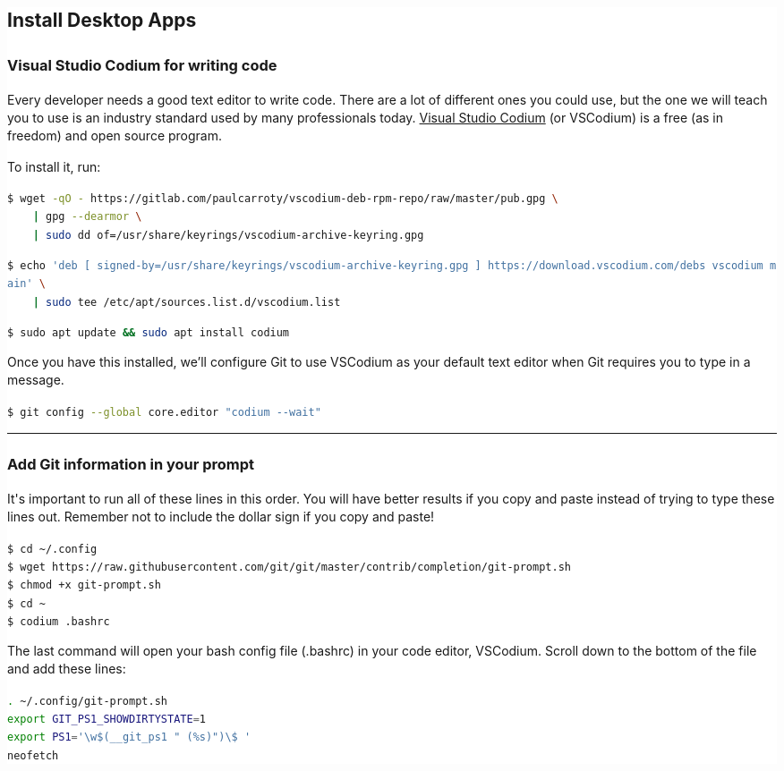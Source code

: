 
## Install Desktop Apps

### Visual Studio Codium for writing code

Every developer needs a good text editor to write code. There are a lot of different ones you could use, but the one we will teach you to use is an industry standard used by many professionals today. [Visual Studio Codium](https://vscodium.com) (or VSCodium) is a free (as in freedom) and open source program.

To install it, run: 

```bash
$ wget -qO - https://gitlab.com/paulcarroty/vscodium-deb-rpm-repo/raw/master/pub.gpg \
    | gpg --dearmor \
    | sudo dd of=/usr/share/keyrings/vscodium-archive-keyring.gpg
```

```bash
$ echo 'deb [ signed-by=/usr/share/keyrings/vscodium-archive-keyring.gpg ] https://download.vscodium.com/debs vscodium main' \
    | sudo tee /etc/apt/sources.list.d/vscodium.list
```

```bash
$ sudo apt update && sudo apt install codium
```

Once you have this installed, we’ll configure Git to use VSCodium as your default text editor when Git requires you to type in a message. 

```bash
$ git config --global core.editor "codium --wait"
```

---

### Add Git information in your prompt

It's important to run all of these lines in this order. You will have better results if you copy and paste instead of trying to type these lines out. Remember not to include the dollar sign if you copy and paste!

```bash
$ cd ~/.config
$ wget https://raw.githubusercontent.com/git/git/master/contrib/completion/git-prompt.sh
$ chmod +x git-prompt.sh
$ cd ~
$ codium .bashrc 
```

The last command will open your bash config file (.bashrc) in your code editor, VSCodium. Scroll down to the bottom of the file and add these lines:

```bash
. ~/.config/git-prompt.sh
export GIT_PS1_SHOWDIRTYSTATE=1
export PS1='\w$(__git_ps1 " (%s)")\$ '
neofetch
```

